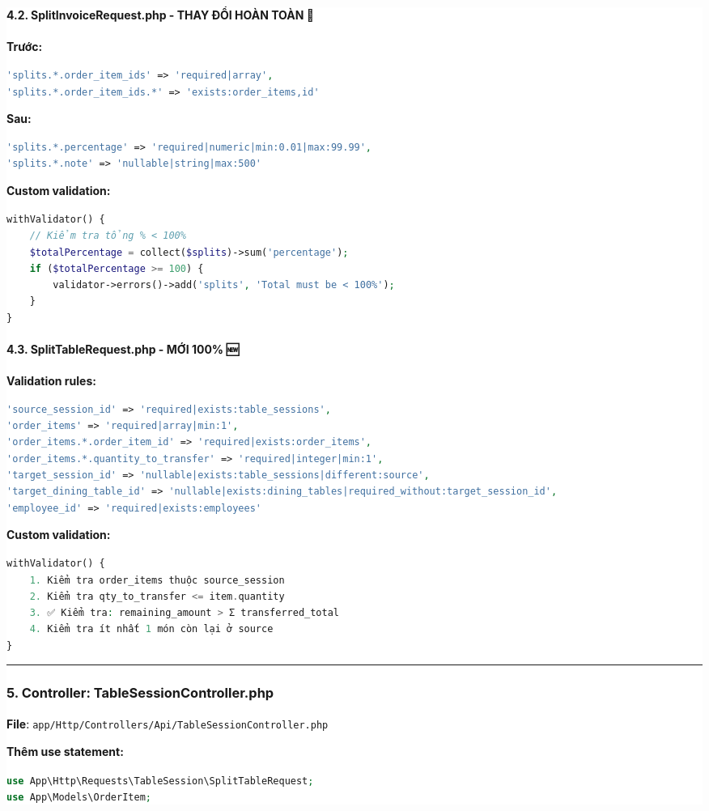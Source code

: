 #### 4.2. SplitInvoiceRequest.php - THAY ĐỔI HOÀN TOÀN 🔄
**Trước:**
```php
'splits.*.order_item_ids' => 'required|array',
'splits.*.order_item_ids.*' => 'exists:order_items,id'
```

**Sau:**
```php
'splits.*.percentage' => 'required|numeric|min:0.01|max:99.99',
'splits.*.note' => 'nullable|string|max:500'
```

**Custom validation:**
```php
withValidator() {
    // Kiểm tra tổng % < 100%
    $totalPercentage = collect($splits)->sum('percentage');
    if ($totalPercentage >= 100) {
        validator->errors()->add('splits', 'Total must be < 100%');
    }
}
```

#### 4.3. SplitTableRequest.php - MỚI 100% 🆕
**Validation rules:**
```php
'source_session_id' => 'required|exists:table_sessions',
'order_items' => 'required|array|min:1',
'order_items.*.order_item_id' => 'required|exists:order_items',
'order_items.*.quantity_to_transfer' => 'required|integer|min:1',
'target_session_id' => 'nullable|exists:table_sessions|different:source',
'target_dining_table_id' => 'nullable|exists:dining_tables|required_without:target_session_id',
'employee_id' => 'required|exists:employees'
```

**Custom validation:**
```php
withValidator() {
    1. Kiểm tra order_items thuộc source_session
    2. Kiểm tra qty_to_transfer <= item.quantity
    3. ✅ Kiểm tra: remaining_amount > Σ transferred_total
    4. Kiểm tra ít nhất 1 món còn lại ở source
}
```

---

### 5. Controller: TableSessionController.php
**File**: `app/Http/Controllers/Api/TableSessionController.php`

**Thêm use statement:**
```php
use App\Http\Requests\TableSession\SplitTableRequest;
use App\Models\OrderItem;
```
